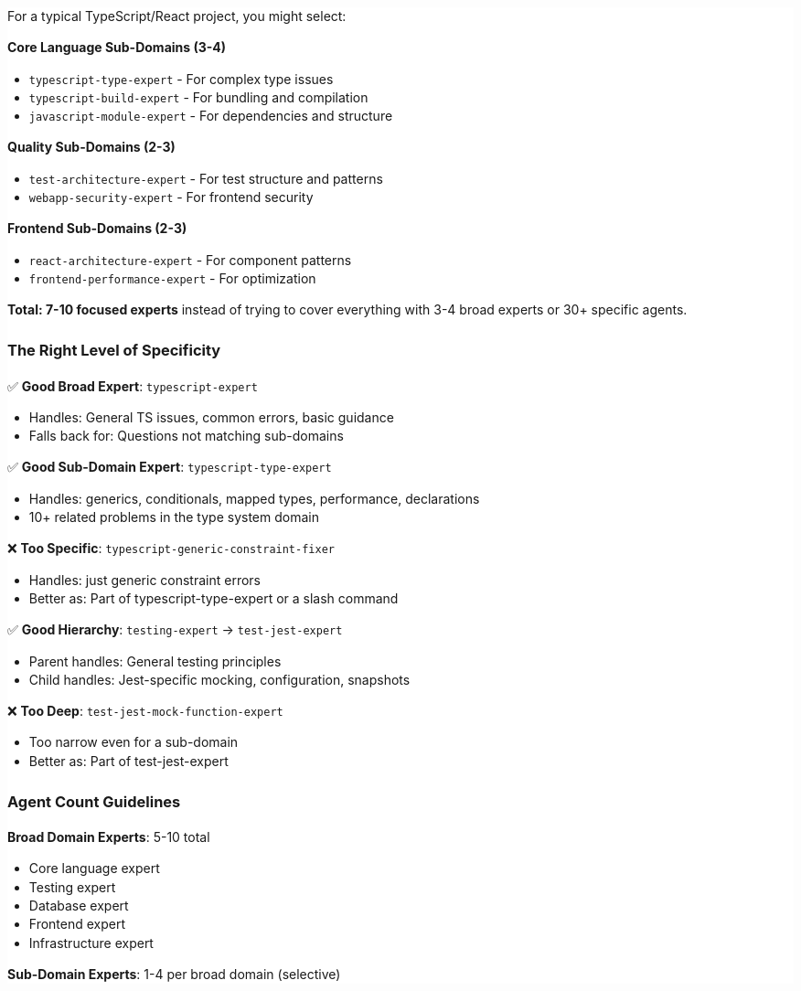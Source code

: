 For a typical TypeScript/React project, you might select:

**Core Language Sub-Domains (3-4)**

- `typescript-type-expert` - For complex type issues
- `typescript-build-expert` - For bundling and compilation
- `javascript-module-expert` - For dependencies and structure

**Quality Sub-Domains (2-3)**

- `test-architecture-expert` - For test structure and patterns
- `webapp-security-expert` - For frontend security

**Frontend Sub-Domains (2-3)**

- `react-architecture-expert` - For component patterns
- `frontend-performance-expert` - For optimization

**Total: 7-10 focused experts** instead of trying to cover everything with 3-4 broad experts or 30+ specific agents.

### The Right Level of Specificity

✅ **Good Broad Expert**: `typescript-expert`

- Handles: General TS issues, common errors, basic guidance
- Falls back for: Questions not matching sub-domains

✅ **Good Sub-Domain Expert**: `typescript-type-expert`

- Handles: generics, conditionals, mapped types, performance, declarations
- 10+ related problems in the type system domain

❌ **Too Specific**: `typescript-generic-constraint-fixer`

- Handles: just generic constraint errors
- Better as: Part of typescript-type-expert or a slash command

✅ **Good Hierarchy**: `testing-expert` → `test-jest-expert`

- Parent handles: General testing principles
- Child handles: Jest-specific mocking, configuration, snapshots

❌ **Too Deep**: `test-jest-mock-function-expert`

- Too narrow even for a sub-domain
- Better as: Part of test-jest-expert

### Agent Count Guidelines

**Broad Domain Experts**: 5-10 total

- Core language expert
- Testing expert
- Database expert
- Frontend expert
- Infrastructure expert

**Sub-Domain Experts**: 1-4 per broad domain (selective)
